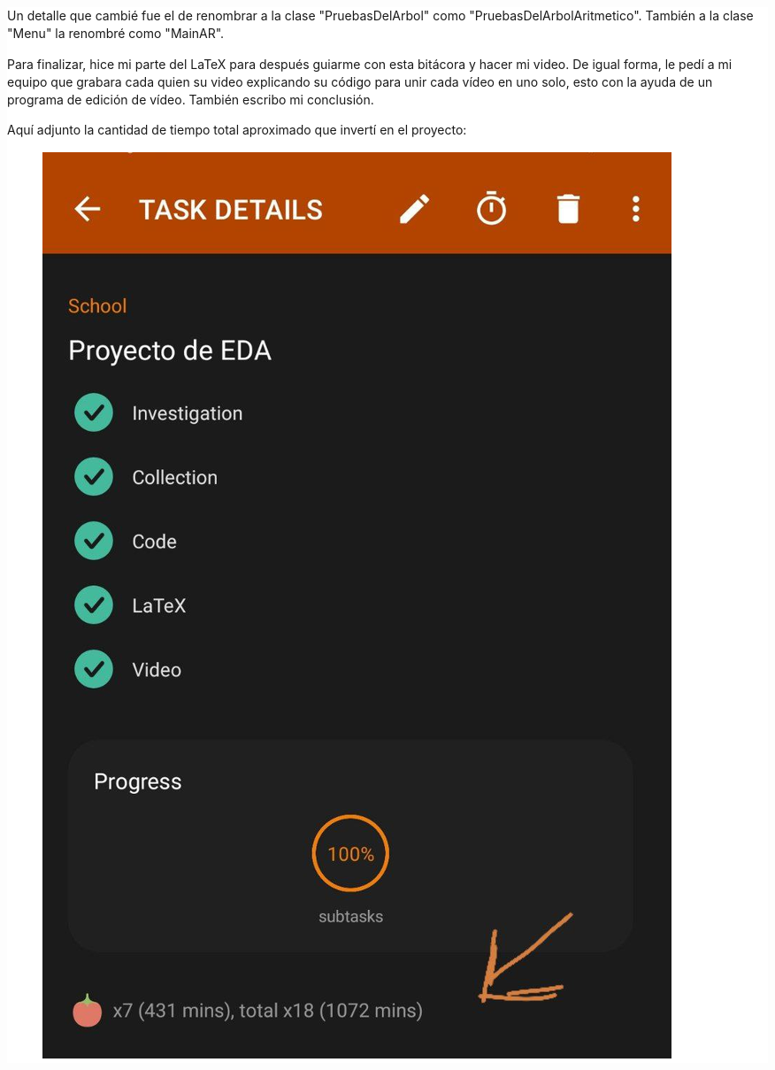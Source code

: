 Un detalle que cambié fue el de renombrar a la clase "PruebasDelArbol" como "PruebasDelArbolAritmetico". También a la clase "Menu" la renombré como "MainAR".

Para finalizar, hice mi parte del LaTeX para después guiarme con esta bitácora y hacer mi video. De igual forma, le pedí a mi equipo que grabara cada quien su video explicando su código para unir cada vídeo en uno solo, esto con la ayuda de un programa de edición de vídeo. También escribo mi conclusión.

Aquí adjunto la cantidad de tiempo total aproximado que invertí en el proyecto:

<figure>
    <img src="imagenes/pomodoro.jpg"
         alt="Mis Pomodoros">   
</figure>